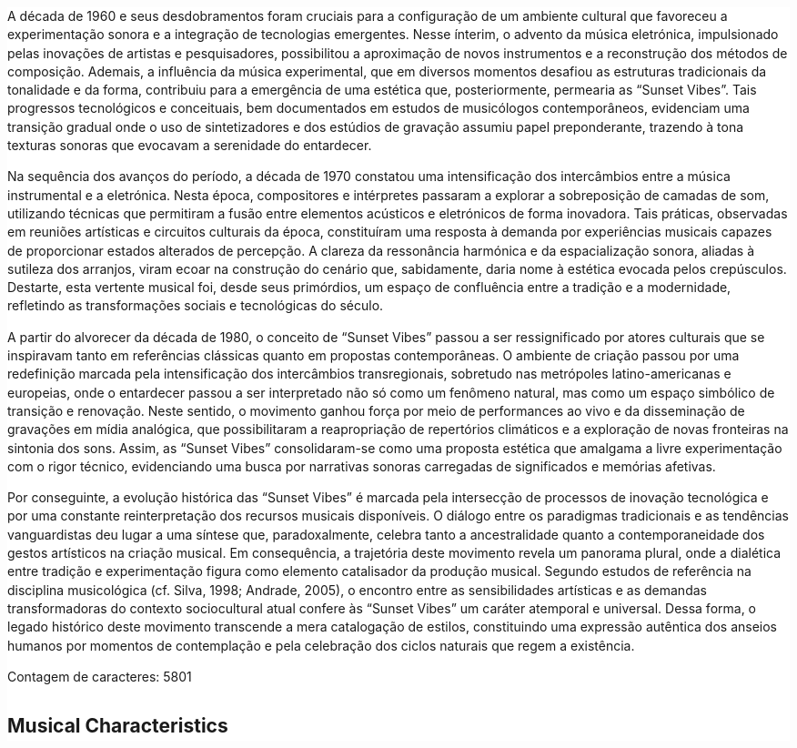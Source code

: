A década de 1960 e seus desdobramentos foram cruciais para a configuração de um ambiente cultural
que favoreceu a experimentação sonora e a integração de tecnologias emergentes. Nesse ínterim, o
advento da música eletrónica, impulsionado pelas inovações de artistas e pesquisadores, possibilitou
a aproximação de novos instrumentos e a reconstrução dos métodos de composição. Ademais, a
influência da música experimental, que em diversos momentos desafiou as estruturas tradicionais da
tonalidade e da forma, contribuiu para a emergência de uma estética que, posteriormente, permearia
as “Sunset Vibes”. Tais progressos tecnológicos e conceituais, bem documentados em estudos de
musicólogos contemporâneos, evidenciam uma transição gradual onde o uso de sintetizadores e dos
estúdios de gravação assumiu papel preponderante, trazendo à tona texturas sonoras que evocavam a
serenidade do entardecer.

Na sequência dos avanços do período, a década de 1970 constatou uma intensificação dos intercâmbios
entre a música instrumental e a eletrónica. Nesta época, compositores e intérpretes passaram a
explorar a sobreposição de camadas de som, utilizando técnicas que permitiram a fusão entre
elementos acústicos e eletrónicos de forma inovadora. Tais práticas, observadas em reuniões
artísticas e circuitos culturais da época, constituíram uma resposta à demanda por experiências
musicais capazes de proporcionar estados alterados de percepção. A clareza da ressonância harmónica
e da espacialização sonora, aliadas à sutileza dos arranjos, viram ecoar na construção do cenário
que, sabidamente, daria nome à estética evocada pelos crepúsculos. Destarte, esta vertente musical
foi, desde seus primórdios, um espaço de confluência entre a tradição e a modernidade, refletindo as
transformações sociais e tecnológicas do século.

A partir do alvorecer da década de 1980, o conceito de “Sunset Vibes” passou a ser ressignificado
por atores culturais que se inspiravam tanto em referências clássicas quanto em propostas
contemporâneas. O ambiente de criação passou por uma redefinição marcada pela intensificação dos
intercâmbios transregionais, sobretudo nas metrópoles latino-americanas e europeias, onde o
entardecer passou a ser interpretado não só como um fenômeno natural, mas como um espaço simbólico
de transição e renovação. Neste sentido, o movimento ganhou força por meio de performances ao vivo e
da disseminação de gravações em mídia analógica, que possibilitaram a reapropriação de repertórios
climáticos e a exploração de novas fronteiras na sintonia dos sons. Assim, as “Sunset Vibes”
consolidaram-se como uma proposta estética que amalgama a livre experimentação com o rigor técnico,
evidenciando uma busca por narrativas sonoras carregadas de significados e memórias afetivas.

Por conseguinte, a evolução histórica das “Sunset Vibes” é marcada pela intersecção de processos de
inovação tecnológica e por uma constante reinterpretação dos recursos musicais disponíveis. O
diálogo entre os paradigmas tradicionais e as tendências vanguardistas deu lugar a uma síntese que,
paradoxalmente, celebra tanto a ancestralidade quanto a contemporaneidade dos gestos artísticos na
criação musical. Em consequência, a trajetória deste movimento revela um panorama plural, onde a
dialética entre tradição e experimentação figura como elemento catalisador da produção musical.
Segundo estudos de referência na disciplina musicológica (cf. Silva, 1998; Andrade, 2005), o
encontro entre as sensibilidades artísticas e as demandas transformadoras do contexto sociocultural
atual confere às “Sunset Vibes” um caráter atemporal e universal. Dessa forma, o legado histórico
deste movimento transcende a mera catalogação de estilos, constituindo uma expressão autêntica dos
anseios humanos por momentos de contemplação e pela celebração dos ciclos naturais que regem a
existência.

Contagem de caracteres: 5801

## Musical Characteristics
